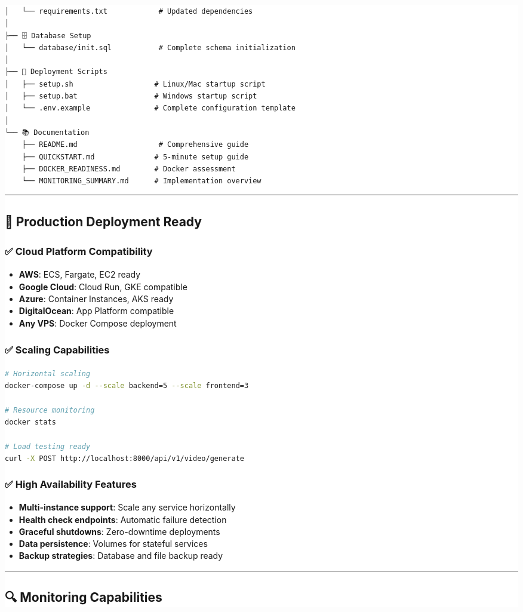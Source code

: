 ```
│   └── requirements.txt            # Updated dependencies
│
├── 🗄️ Database Setup
│   └── database/init.sql           # Complete schema initialization
│
├── 🚀 Deployment Scripts
│   ├── setup.sh                   # Linux/Mac startup script
│   ├── setup.bat                  # Windows startup script
│   └── .env.example               # Complete configuration template
│
└── 📚 Documentation
    ├── README.md                   # Comprehensive guide
    ├── QUICKSTART.md              # 5-minute setup guide
    ├── DOCKER_READINESS.md        # Docker assessment
    └── MONITORING_SUMMARY.md      # Implementation overview
```

---

## 🎯 **Production Deployment Ready**

### **✅ Cloud Platform Compatibility**
- **AWS**: ECS, Fargate, EC2 ready
- **Google Cloud**: Cloud Run, GKE compatible
- **Azure**: Container Instances, AKS ready
- **DigitalOcean**: App Platform compatible
- **Any VPS**: Docker Compose deployment

### **✅ Scaling Capabilities**
```bash
# Horizontal scaling
docker-compose up -d --scale backend=5 --scale frontend=3

# Resource monitoring
docker stats

# Load testing ready
curl -X POST http://localhost:8000/api/v1/video/generate
```

### **✅ High Availability Features**
- **Multi-instance support**: Scale any service horizontally
- **Health check endpoints**: Automatic failure detection
- **Graceful shutdowns**: Zero-downtime deployments
- **Data persistence**: Volumes for stateful services
- **Backup strategies**: Database and file backup ready

---

## 🔍 **Monitoring Capabilities**
